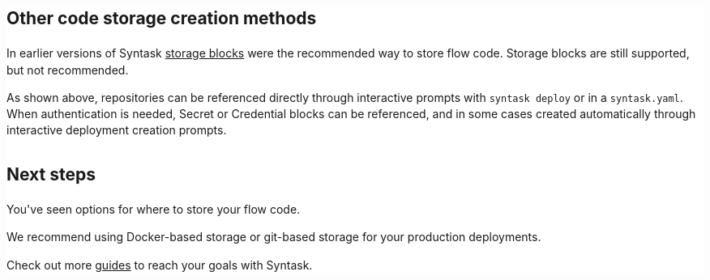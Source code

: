 ## Other code storage creation methods

In earlier versions of Syntask [storage blocks](/concepts/blocks/) were the recommended way to store flow code. 
Storage blocks are still supported, but not recommended.

As shown above, repositories can be referenced directly through interactive prompts with `syntask deploy` or in a `syntask.yaml`. 
When authentication is needed, Secret or Credential blocks can be referenced, and in some cases created automatically through interactive deployment creation prompts. 

## Next steps

You've seen options for where to store your flow code. 

We recommend using Docker-based storage or git-based storage for your production deployments.

Check out more [guides](/guides/) to reach your goals with Syntask.
